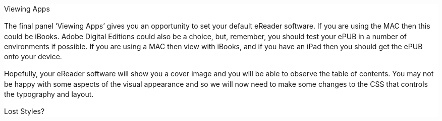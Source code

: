Viewing Apps

The final panel ‘Viewing Apps’ gives you an opportunity to set your default eReader software. If you are using the MAC then this could be iBooks. Adobe Digital Editions could also be a choice, but, remember, you should test your ePUB in a number of environments if possible. If you are using a MAC then view with iBooks, and if you have an iPad then you should get the ePUB onto your device.

Hopefully, your eReader software will show you a cover image and you will be able to observe the table of contents. You may not be happy with some aspects of the visual appearance and so we will now need to make some changes to the CSS that controls the typography and layout.

Lost Styles?

